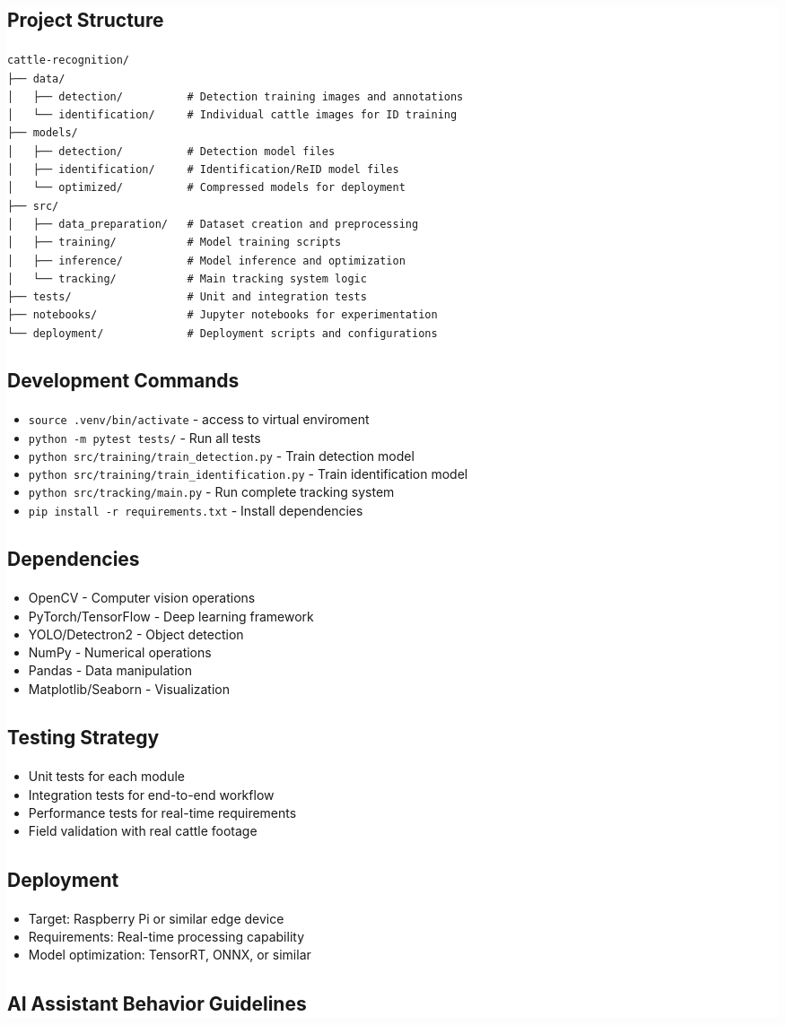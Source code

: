 ## Project Structure
```
cattle-recognition/
├── data/
│   ├── detection/          # Detection training images and annotations
│   └── identification/     # Individual cattle images for ID training
├── models/
│   ├── detection/          # Detection model files
│   ├── identification/     # Identification/ReID model files
│   └── optimized/          # Compressed models for deployment
├── src/
│   ├── data_preparation/   # Dataset creation and preprocessing
│   ├── training/           # Model training scripts
│   ├── inference/          # Model inference and optimization
│   └── tracking/           # Main tracking system logic
├── tests/                  # Unit and integration tests
├── notebooks/              # Jupyter notebooks for experimentation
└── deployment/             # Deployment scripts and configurations
```

## Development Commands
- `source .venv/bin/activate` - access to virtual enviroment
- `python -m pytest tests/` - Run all tests
- `python src/training/train_detection.py` - Train detection model
- `python src/training/train_identification.py` - Train identification model
- `python src/tracking/main.py` - Run complete tracking system
- `pip install -r requirements.txt` - Install dependencies

## Dependencies
- OpenCV - Computer vision operations
- PyTorch/TensorFlow - Deep learning framework
- YOLO/Detectron2 - Object detection
- NumPy - Numerical operations
- Pandas - Data manipulation
- Matplotlib/Seaborn - Visualization

## Testing Strategy
- Unit tests for each module
- Integration tests for end-to-end workflow
- Performance tests for real-time requirements
- Field validation with real cattle footage

## Deployment
- Target: Raspberry Pi or similar edge device
- Requirements: Real-time processing capability
- Model optimization: TensorRT, ONNX, or similar

## AI Assistant Behavior Guidelines
